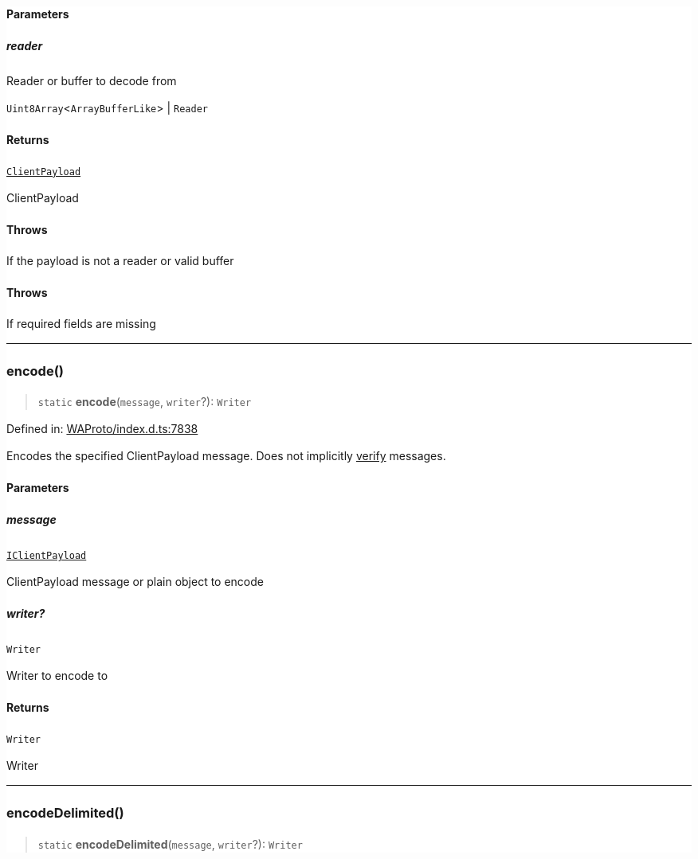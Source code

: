 #### Parameters

##### reader

Reader or buffer to decode from

`Uint8Array`\<`ArrayBufferLike`\> | `Reader`

#### Returns

[`ClientPayload`](ClientPayload.md)

ClientPayload

#### Throws

If the payload is not a reader or valid buffer

#### Throws

If required fields are missing

***

### encode()

> `static` **encode**(`message`, `writer`?): `Writer`

Defined in: [WAProto/index.d.ts:7838](https://github.com/Fokusdotid/Baileys/blob/c2e37a764497a58082d1525ba2f083f341e3eefa/WAProto/index.d.ts#L7838)

Encodes the specified ClientPayload message. Does not implicitly [verify](ClientPayload.md#verify) messages.

#### Parameters

##### message

[`IClientPayload`](../interfaces/IClientPayload.md)

ClientPayload message or plain object to encode

##### writer?

`Writer`

Writer to encode to

#### Returns

`Writer`

Writer

***

### encodeDelimited()

> `static` **encodeDelimited**(`message`, `writer`?): `Writer`
